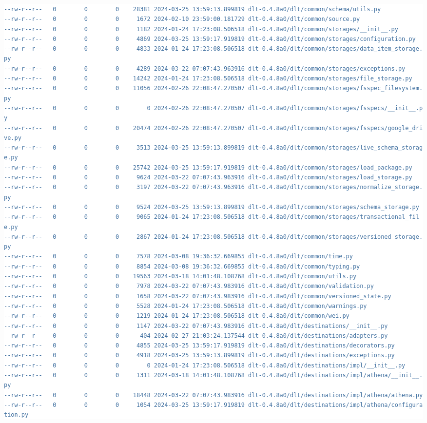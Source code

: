 ```diff
--rw-r--r--   0        0        0    28381 2024-03-25 13:59:13.899819 dlt-0.4.8a0/dlt/common/schema/utils.py
--rw-r--r--   0        0        0     1672 2024-02-10 23:59:00.181729 dlt-0.4.8a0/dlt/common/source.py
--rw-r--r--   0        0        0     1182 2024-01-24 17:23:08.506518 dlt-0.4.8a0/dlt/common/storages/__init__.py
--rw-r--r--   0        0        0     4869 2024-03-25 13:59:17.919819 dlt-0.4.8a0/dlt/common/storages/configuration.py
--rw-r--r--   0        0        0     4833 2024-01-24 17:23:08.506518 dlt-0.4.8a0/dlt/common/storages/data_item_storage.py
--rw-r--r--   0        0        0     4289 2024-03-22 07:07:43.963916 dlt-0.4.8a0/dlt/common/storages/exceptions.py
--rw-r--r--   0        0        0    14242 2024-01-24 17:23:08.506518 dlt-0.4.8a0/dlt/common/storages/file_storage.py
--rw-r--r--   0        0        0    11056 2024-02-26 22:08:47.270507 dlt-0.4.8a0/dlt/common/storages/fsspec_filesystem.py
--rw-r--r--   0        0        0        0 2024-02-26 22:08:47.270507 dlt-0.4.8a0/dlt/common/storages/fsspecs/__init__.py
--rw-r--r--   0        0        0    20474 2024-02-26 22:08:47.270507 dlt-0.4.8a0/dlt/common/storages/fsspecs/google_drive.py
--rw-r--r--   0        0        0     3513 2024-03-25 13:59:13.899819 dlt-0.4.8a0/dlt/common/storages/live_schema_storage.py
--rw-r--r--   0        0        0    25742 2024-03-25 13:59:17.919819 dlt-0.4.8a0/dlt/common/storages/load_package.py
--rw-r--r--   0        0        0     9624 2024-03-22 07:07:43.963916 dlt-0.4.8a0/dlt/common/storages/load_storage.py
--rw-r--r--   0        0        0     3197 2024-03-22 07:07:43.963916 dlt-0.4.8a0/dlt/common/storages/normalize_storage.py
--rw-r--r--   0        0        0     9524 2024-03-25 13:59:13.899819 dlt-0.4.8a0/dlt/common/storages/schema_storage.py
--rw-r--r--   0        0        0     9065 2024-01-24 17:23:08.506518 dlt-0.4.8a0/dlt/common/storages/transactional_file.py
--rw-r--r--   0        0        0     2867 2024-01-24 17:23:08.506518 dlt-0.4.8a0/dlt/common/storages/versioned_storage.py
--rw-r--r--   0        0        0     7578 2024-03-08 19:36:32.669855 dlt-0.4.8a0/dlt/common/time.py
--rw-r--r--   0        0        0     8854 2024-03-08 19:36:32.669855 dlt-0.4.8a0/dlt/common/typing.py
--rw-r--r--   0        0        0    19563 2024-03-18 14:01:48.108768 dlt-0.4.8a0/dlt/common/utils.py
--rw-r--r--   0        0        0     7978 2024-03-22 07:07:43.983916 dlt-0.4.8a0/dlt/common/validation.py
--rw-r--r--   0        0        0     1658 2024-03-22 07:07:43.983916 dlt-0.4.8a0/dlt/common/versioned_state.py
--rw-r--r--   0        0        0     5528 2024-01-24 17:23:08.506518 dlt-0.4.8a0/dlt/common/warnings.py
--rw-r--r--   0        0        0     1219 2024-01-24 17:23:08.506518 dlt-0.4.8a0/dlt/common/wei.py
--rw-r--r--   0        0        0     1147 2024-03-22 07:07:43.983916 dlt-0.4.8a0/dlt/destinations/__init__.py
--rw-r--r--   0        0        0      404 2024-02-27 21:03:24.137544 dlt-0.4.8a0/dlt/destinations/adapters.py
--rw-r--r--   0        0        0     4855 2024-03-25 13:59:17.919819 dlt-0.4.8a0/dlt/destinations/decorators.py
--rw-r--r--   0        0        0     4918 2024-03-25 13:59:13.899819 dlt-0.4.8a0/dlt/destinations/exceptions.py
--rw-r--r--   0        0        0        0 2024-01-24 17:23:08.506518 dlt-0.4.8a0/dlt/destinations/impl/__init__.py
--rw-r--r--   0        0        0     1311 2024-03-18 14:01:48.108768 dlt-0.4.8a0/dlt/destinations/impl/athena/__init__.py
--rw-r--r--   0        0        0    18448 2024-03-22 07:07:43.983916 dlt-0.4.8a0/dlt/destinations/impl/athena/athena.py
--rw-r--r--   0        0        0     1054 2024-03-25 13:59:17.919819 dlt-0.4.8a0/dlt/destinations/impl/athena/configuration.py
```